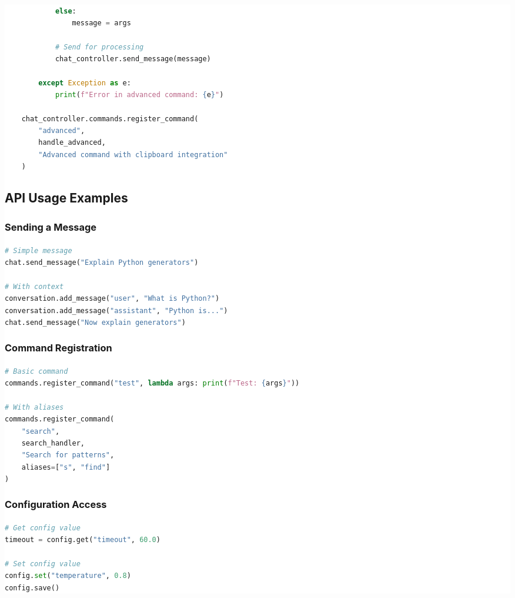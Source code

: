 ```python
            else:
                message = args
            
            # Send for processing
            chat_controller.send_message(message)
            
        except Exception as e:
            print(f"Error in advanced command: {e}")
    
    chat_controller.commands.register_command(
        "advanced",
        handle_advanced,
        "Advanced command with clipboard integration"
    )
```

## API Usage Examples

### Sending a Message
```python
# Simple message
chat.send_message("Explain Python generators")

# With context
conversation.add_message("user", "What is Python?")
conversation.add_message("assistant", "Python is...")
chat.send_message("Now explain generators")
```

### Command Registration
```python
# Basic command
commands.register_command("test", lambda args: print(f"Test: {args}"))

# With aliases
commands.register_command(
    "search",
    search_handler,
    "Search for patterns",
    aliases=["s", "find"]
)
```

### Configuration Access
```python
# Get config value
timeout = config.get("timeout", 60.0)

# Set config value
config.set("temperature", 0.8)
config.save()
```
